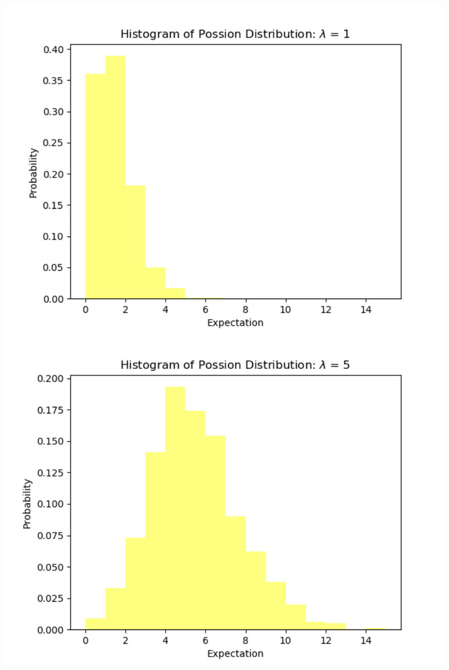 <img src="statistics/P-1-1000.png" style="width: 100%;" align="center" />
<img src="statistics/P-5-1000.png" style="width: 100%;" align="center" />